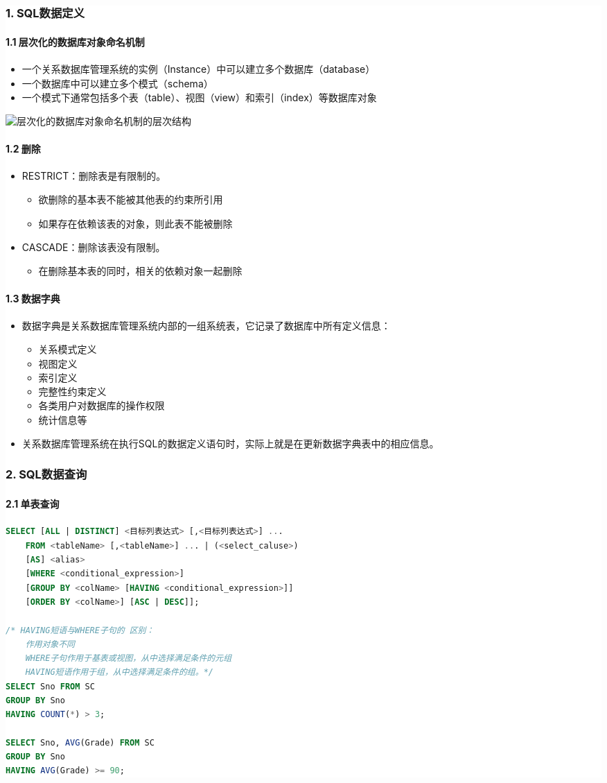 ### 1. SQL数据定义

#### 1.1 层次化的数据库对象命名机制

- 一个关系数据库管理系统的实例（Instance）中可以建立多个数据库（database）
- 一个数据库中可以建立多个模式（schema）
- 一个模式下通常包括多个表（table）、视图（view）和索引（index）等数据库对象

![层次化的数据库对象命名机制的层次结构](https://eaglebear2002.github.io/2022/06/16/%E6%95%B0%E6%8D%AE%E5%BA%93%E7%B3%BB%E7%BB%9F%E6%A6%82%E8%AE%BA/03-%E5%85%B3%E7%B3%BB%E6%95%B0%E6%8D%AE%E5%BA%93%E6%A0%87%E5%87%86%E8%AF%AD%E8%A8%80%20SQL/image-20220613201757227.png)

#### 1.2 删除

- RESTRICT：删除表是有限制的。

  - 欲删除的基本表不能被其他表的约束所引用

  - 如果存在依赖该表的对象，则此表不能被删除

- CASCADE：删除该表没有限制。

  - 在删除基本表的同时，相关的依赖对象一起删除

#### 1.3 数据字典

- 数据字典是关系数据库管理系统内部的一组系统表，它记录了数据库中所有定义信息：
  - 关系模式定义
  - 视图定义
  - 索引定义
  - 完整性约束定义
  - 各类用户对数据库的操作权限
  - 统计信息等

- 关系数据库管理系统在执行SQL的数据定义语句时，实际上就是在更新数据字典表中的相应信息。

### 2. SQL数据查询

#### 2.1 单表查询

```sql
SELECT [ALL | DISTINCT] <目标列表达式> [,<目标列表达式>] ...
	FROM <tableName> [,<tableName>] ... | (<select_caluse>)
	[AS] <alias>
	[WHERE <conditional_expression>]
	[GROUP BY <colName> [HAVING <conditional_expression>]]
	[ORDER BY <colName>] [ASC | DESC]];
	
/* HAVING短语与WHERE子句的 区别：
	作用对象不同
	WHERE子句作用于基表或视图，从中选择满足条件的元组
	HAVING短语作用于组，从中选择满足条件的组。*/
SELECT Sno FROM SC
GROUP BY Sno
HAVING COUNT(*) > 3;

SELECT Sno, AVG(Grade) FROM SC 
GROUP BY Sno
HAVING AVG(Grade) >= 90;
```

